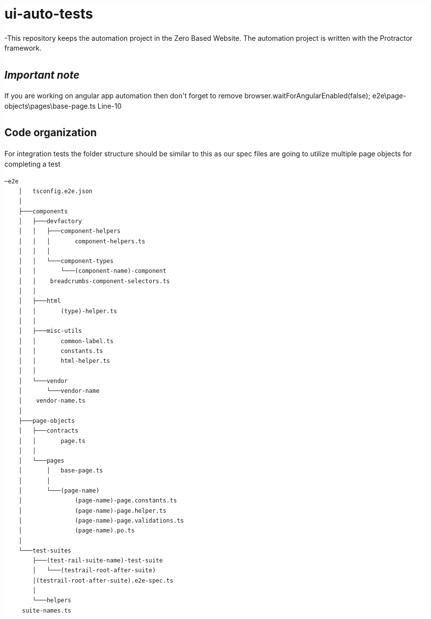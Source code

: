 # ui-auto-tests
-This repository keeps the automation project in the Zero Based Website. The automation project is written with the Protractor framework.

## *Important note*
If you are working on angular app automation then don't forget to remove
browser.waitForAngularEnabled(false); e2e\page-objects\pages\base-page.ts Line-10

## Code organization

For integration tests the folder structure should be similar to this as our spec files are going to utilize multiple page objects for completing a test
```
─e2e
    │   tsconfig.e2e.json
    │
    ├───components
    │   ├───devfactory
    │   │   ├───component-helpers
    │   │   │       component-helpers.ts
    │   │   │
    │   │   └───component-types
    │   │       └───(component-name)-component
    │   │    breadcrumbs-component-selectors.ts
    │   │
    │   ├───html
    │   │       (type)-helper.ts
    │   │
    │   ├───misc-utils
    │   │       common-label.ts
    │   │       constants.ts
    │   │       html-helper.ts
    │   │
    │   └───vendor
    │       └───vendor-name
    │    vendor-name.ts
    │
    ├───page-objects
    │   ├───contracts
    │   │       page.ts
    │   │
    │   └───pages
    │       │   base-page.ts
    │       │
    │       └───(page-name)
    │               (page-name)-page.constants.ts
    │               (page-name)-page.helper.ts
    │               (page-name)-page.validations.ts
    │               (page-name).po.ts
    │
    └───test-suites
        ├───(test-rail-suite-name)-test-suite
        │   └───(testrail-root-after-suite)
        │(testrail-root-after-suite).e2e-spec.ts
        │
        └───helpers
     suite-names.ts
```
